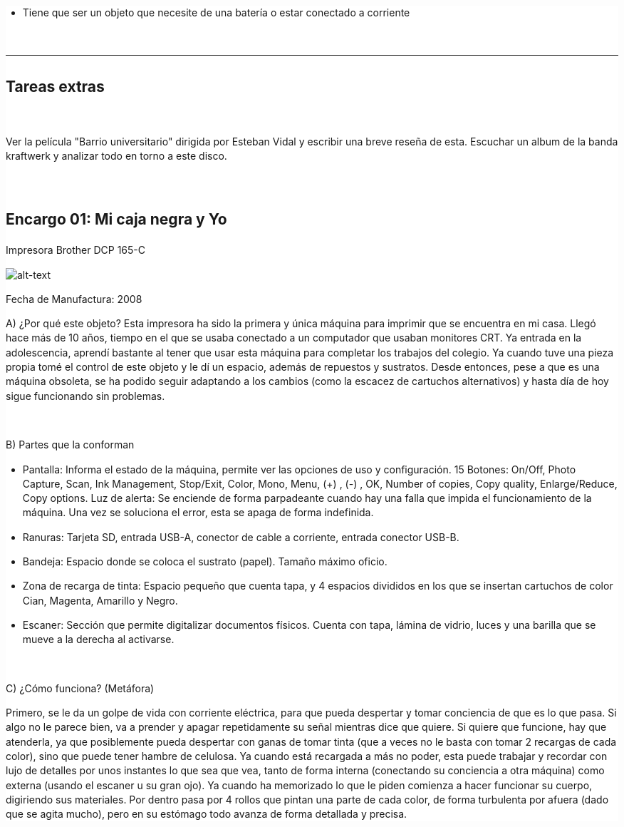 * Tiene que ser un objeto que necesite de una batería o estar conectado a corriente  

<br>

***

## Tareas extras

<br>

Ver la película "Barrio universitario" dirigida por  Esteban Vidal y escribir una breve reseña de esta.
Escuchar un album de la banda kraftwerk y analizar todo en torno a este disco.

<br>

## Encargo 01: Mi caja negra y Yo  

Impresora Brother DCP 165-C

![alt-text](https://bie-p-001.sitecorecontenthub.cloud/api/public/content/6df18c984238457ca42666754236517a?v=bc66b51d)

Fecha de Manufactura: 2008  

A) ¿Por qué este objeto? Esta impresora ha sido la primera y única máquina para imprimir que se encuentra en mi casa. Llegó hace más de 10 años, tiempo en el que se usaba conectado a un computador que usaban monitores CRT. Ya entrada en la adolescencia, aprendí bastante al tener que usar esta máquina para completar los trabajos del colegio. Ya cuando tuve una pieza propia tomé el control de este objeto y le dí un espacio, además de repuestos y sustratos. Desde entonces, pese a que es una máquina obsoleta, se ha podido seguir adaptando a los cambios (como la escacez de cartuchos alternativos) y hasta día de hoy sigue funcionando sin problemas.

<br>

B) Partes que la conforman  
         
* Pantalla: Informa el estado de la máquina, permite ver las opciones de uso y configuración.
            15 Botones: On/Off, Photo Capture, Scan, Ink Management, Stop/Exit, Color, Mono, Menu, (+) , (-) , OK, Number of copies, Copy quality, Enlarge/Reduce, Copy options.
            Luz de alerta: Se enciende de forma parpadeante cuando hay una falla que impida el funcionamiento de la máquina. Una vez se soluciona el error, esta se apaga de forma indefinida.
            
* Ranuras: Tarjeta SD, entrada USB-A, conector de cable a corriente, entrada conector USB-B.

* Bandeja: Espacio donde se coloca el sustrato (papel). Tamaño máximo oficio.

* Zona de recarga de tinta: Espacio pequeño que cuenta tapa, y 4 espacios divididos en los que se insertan cartuchos de color Cian, Magenta, Amarillo y Negro.

* Escaner: Sección que permite digitalizar documentos físicos. Cuenta con tapa, lámina de vidrio, luces y una barilla que se mueve a la derecha al activarse.

<br>         
        
C) ¿Cómo funciona? (Metáfora)  

Primero, se le da un golpe de vida con corriente eléctrica, para que pueda despertar y tomar conciencia de que es lo que pasa. Si algo no le parece bien, va a prender y apagar repetidamente su señal mientras dice que quiere.
Si quiere que funcione, hay que atenderla, ya que posiblemente pueda despertar con ganas de tomar tinta (que a veces no le basta con tomar 2 recargas de cada color), sino que puede tener hambre de celulosa.
Ya cuando está recargada a más no poder, esta puede trabajar y recordar con lujo de detalles por unos instantes lo que sea que vea, tanto de forma interna (conectando su conciencia a otra máquina) como externa (usando el escaner u su gran ojo).
Ya cuando ha memorizado lo que le piden comienza a hacer funcionar su cuerpo, digiriendo sus materiales. Por dentro pasa por 4 rollos que pintan una parte de cada color, de forma turbulenta por afuera (dado que se agita mucho), pero en su estómago todo avanza de forma detallada y precisa.